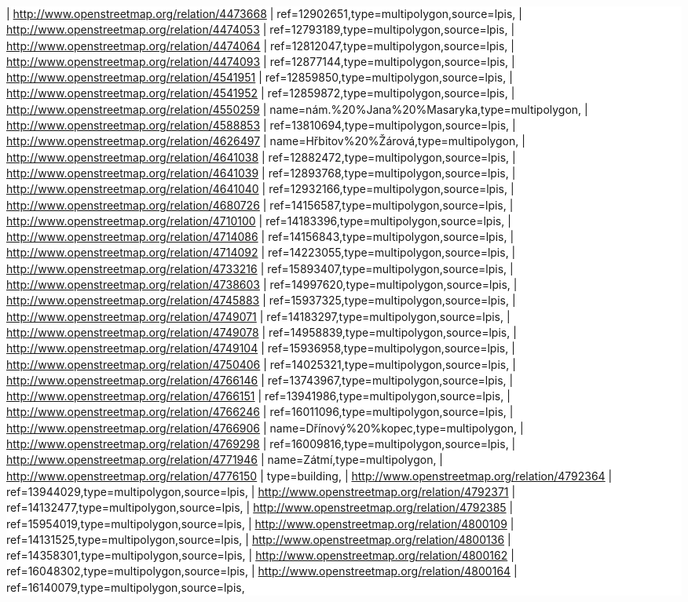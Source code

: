 | http://www.openstreetmap.org/relation/4473668 | ref=12902651,type=multipolygon,source=lpis,
| http://www.openstreetmap.org/relation/4474053 | ref=12793189,type=multipolygon,source=lpis,
| http://www.openstreetmap.org/relation/4474064 | ref=12812047,type=multipolygon,source=lpis,
| http://www.openstreetmap.org/relation/4474093 | ref=12877144,type=multipolygon,source=lpis,
| http://www.openstreetmap.org/relation/4541951 | ref=12859850,type=multipolygon,source=lpis,
| http://www.openstreetmap.org/relation/4541952 | ref=12859872,type=multipolygon,source=lpis,
| http://www.openstreetmap.org/relation/4550259 | name=nám.%20%Jana%20%Masaryka,type=multipolygon,
| http://www.openstreetmap.org/relation/4588853 | ref=13810694,type=multipolygon,source=lpis,
| http://www.openstreetmap.org/relation/4626497 | name=Hřbitov%20%Žárová,type=multipolygon,
| http://www.openstreetmap.org/relation/4641038 | ref=12882472,type=multipolygon,source=lpis,
| http://www.openstreetmap.org/relation/4641039 | ref=12893768,type=multipolygon,source=lpis,
| http://www.openstreetmap.org/relation/4641040 | ref=12932166,type=multipolygon,source=lpis,
| http://www.openstreetmap.org/relation/4680726 | ref=14156587,type=multipolygon,source=lpis,
| http://www.openstreetmap.org/relation/4710100 | ref=14183396,type=multipolygon,source=lpis,
| http://www.openstreetmap.org/relation/4714086 | ref=14156843,type=multipolygon,source=lpis,
| http://www.openstreetmap.org/relation/4714092 | ref=14223055,type=multipolygon,source=lpis,
| http://www.openstreetmap.org/relation/4733216 | ref=15893407,type=multipolygon,source=lpis,
| http://www.openstreetmap.org/relation/4738603 | ref=14997620,type=multipolygon,source=lpis,
| http://www.openstreetmap.org/relation/4745883 | ref=15937325,type=multipolygon,source=lpis,
| http://www.openstreetmap.org/relation/4749071 | ref=14183297,type=multipolygon,source=lpis,
| http://www.openstreetmap.org/relation/4749078 | ref=14958839,type=multipolygon,source=lpis,
| http://www.openstreetmap.org/relation/4749104 | ref=15936958,type=multipolygon,source=lpis,
| http://www.openstreetmap.org/relation/4750406 | ref=14025321,type=multipolygon,source=lpis,
| http://www.openstreetmap.org/relation/4766146 | ref=13743967,type=multipolygon,source=lpis,
| http://www.openstreetmap.org/relation/4766151 | ref=13941986,type=multipolygon,source=lpis,
| http://www.openstreetmap.org/relation/4766246 | ref=16011096,type=multipolygon,source=lpis,
| http://www.openstreetmap.org/relation/4766906 | name=Dřínový%20%kopec,type=multipolygon,
| http://www.openstreetmap.org/relation/4769298 | ref=16009816,type=multipolygon,source=lpis,
| http://www.openstreetmap.org/relation/4771946 | name=Zátmí,type=multipolygon,
| http://www.openstreetmap.org/relation/4776150 | type=building,
| http://www.openstreetmap.org/relation/4792364 | ref=13944029,type=multipolygon,source=lpis,
| http://www.openstreetmap.org/relation/4792371 | ref=14132477,type=multipolygon,source=lpis,
| http://www.openstreetmap.org/relation/4792385 | ref=15954019,type=multipolygon,source=lpis,
| http://www.openstreetmap.org/relation/4800109 | ref=14131525,type=multipolygon,source=lpis,
| http://www.openstreetmap.org/relation/4800136 | ref=14358301,type=multipolygon,source=lpis,
| http://www.openstreetmap.org/relation/4800162 | ref=16048302,type=multipolygon,source=lpis,
| http://www.openstreetmap.org/relation/4800164 | ref=16140079,type=multipolygon,source=lpis,